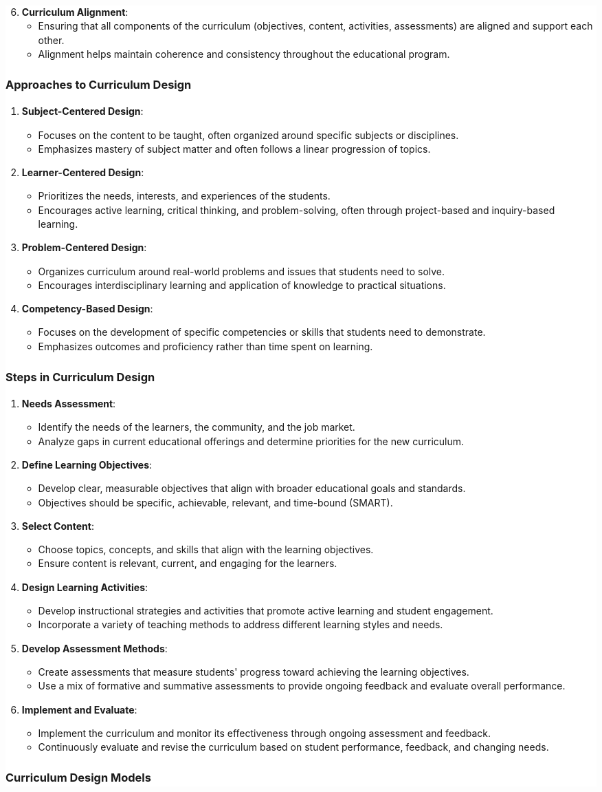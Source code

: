 6. **Curriculum Alignment**:
   - Ensuring that all components of the curriculum (objectives, content, activities, assessments) are aligned and support each other.
   - Alignment helps maintain coherence and consistency throughout the educational program.

### Approaches to Curriculum Design

1. **Subject-Centered Design**:
   - Focuses on the content to be taught, often organized around specific subjects or disciplines.
   - Emphasizes mastery of subject matter and often follows a linear progression of topics.

2. **Learner-Centered Design**:
   - Prioritizes the needs, interests, and experiences of the students.
   - Encourages active learning, critical thinking, and problem-solving, often through project-based and inquiry-based learning.

3. **Problem-Centered Design**:
   - Organizes curriculum around real-world problems and issues that students need to solve.
   - Encourages interdisciplinary learning and application of knowledge to practical situations.

4. **Competency-Based Design**:
   - Focuses on the development of specific competencies or skills that students need to demonstrate.
   - Emphasizes outcomes and proficiency rather than time spent on learning.

### Steps in Curriculum Design

1. **Needs Assessment**:
   - Identify the needs of the learners, the community, and the job market.
   - Analyze gaps in current educational offerings and determine priorities for the new curriculum.

2. **Define Learning Objectives**:
   - Develop clear, measurable objectives that align with broader educational goals and standards.
   - Objectives should be specific, achievable, relevant, and time-bound (SMART).

3. **Select Content**:
   - Choose topics, concepts, and skills that align with the learning objectives.
   - Ensure content is relevant, current, and engaging for the learners.

4. **Design Learning Activities**:
   - Develop instructional strategies and activities that promote active learning and student engagement.
   - Incorporate a variety of teaching methods to address different learning styles and needs.

5. **Develop Assessment Methods**:
   - Create assessments that measure students' progress toward achieving the learning objectives.
   - Use a mix of formative and summative assessments to provide ongoing feedback and evaluate overall performance.

6. **Implement and Evaluate**:
   - Implement the curriculum and monitor its effectiveness through ongoing assessment and feedback.
   - Continuously evaluate and revise the curriculum based on student performance, feedback, and changing needs.

### Curriculum Design Models
